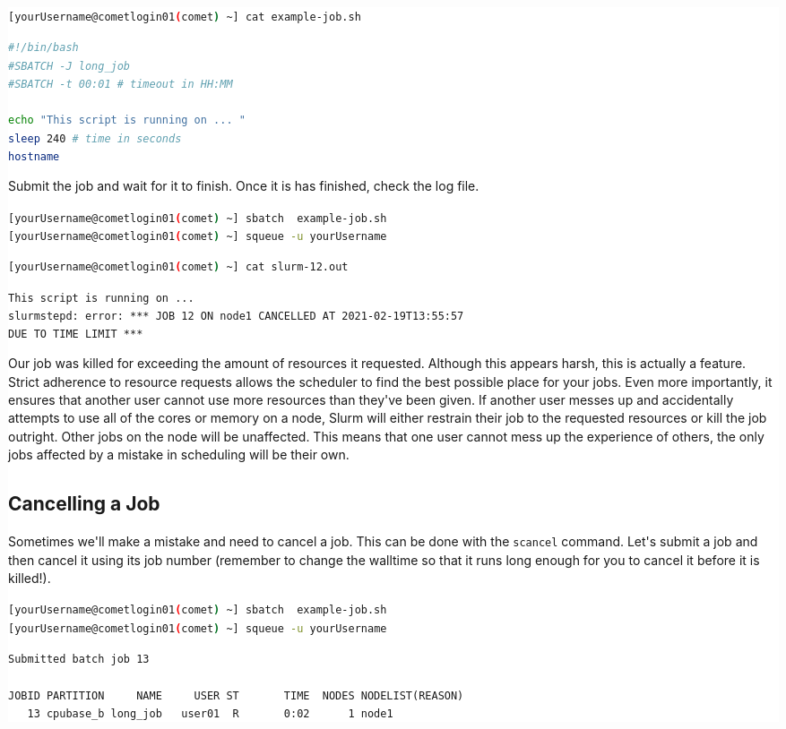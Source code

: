 ```bash
[yourUsername@cometlogin01(comet) ~] cat example-job.sh
```

```bash
#!/bin/bash
#SBATCH -J long_job
#SBATCH -t 00:01 # timeout in HH:MM

echo "This script is running on ... "
sleep 240 # time in seconds
hostname
```

Submit the job and wait for it to finish. Once it is has finished, check the
log file.

```bash
[yourUsername@cometlogin01(comet) ~] sbatch  example-job.sh
[yourUsername@cometlogin01(comet) ~] squeue -u yourUsername
```

```bash
[yourUsername@cometlogin01(comet) ~] cat slurm-12.out
```

```output
This script is running on ...
slurmstepd: error: *** JOB 12 ON node1 CANCELLED AT 2021-02-19T13:55:57
DUE TO TIME LIMIT ***
```

Our job was killed for exceeding the amount of resources it requested. Although
this appears harsh, this is actually a feature. Strict adherence to resource
requests allows the scheduler to find the best possible place for your jobs.
Even more importantly, it ensures that another user cannot use more resources
than they've been given. If another user messes up and accidentally attempts to
use all of the cores or memory on a node, Slurm will either
restrain their job to the requested resources or kill the job outright. Other
jobs on the node will be unaffected. This means that one user cannot mess up
the experience of others, the only jobs affected by a mistake in scheduling
will be their own.

## Cancelling a Job

Sometimes we'll make a mistake and need to cancel a job. This can be done with
the `scancel` command. Let's submit a job and then cancel it using
its job number (remember to change the walltime so that it runs long enough for
you to cancel it before it is killed!).

```bash
[yourUsername@cometlogin01(comet) ~] sbatch  example-job.sh
[yourUsername@cometlogin01(comet) ~] squeue -u yourUsername
```

```output
Submitted batch job 13

JOBID PARTITION     NAME     USER ST       TIME  NODES NODELIST(REASON)
   13 cpubase_b long_job   user01  R       0:02      1 node1
```


[hisat]: https://daehwankimlab.github.io/hisat2/